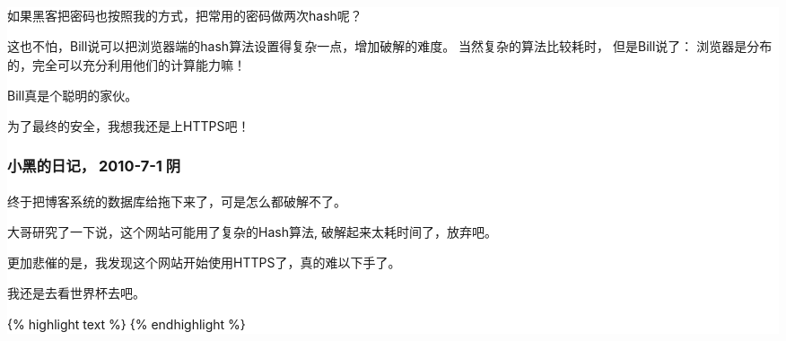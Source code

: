 如果黑客把密码也按照我的方式，把常用的密码做两次hash呢？

这也不怕，Bill说可以把浏览器端的hash算法设置得复杂一点，增加破解的难度。 当然复杂的算法比较耗时， 但是Bill说了： 浏览器是分布的，完全可以充分利用他们的计算能力嘛！

Bill真是个聪明的家伙。

为了最终的安全，我想我还是上HTTPS吧！

### 小黑的日记， 2010-7-1 阴

终于把博客系统的数据库给拖下来了，可是怎么都破解不了。

大哥研究了一下说，这个网站可能用了复杂的Hash算法, 破解起来太耗时间了，放弃吧。

更加悲催的是，我发现这个网站开始使用HTTPS了，真的难以下手了。

我还是去看世界杯去吧。






{% highlight text %}
{% endhighlight %}
